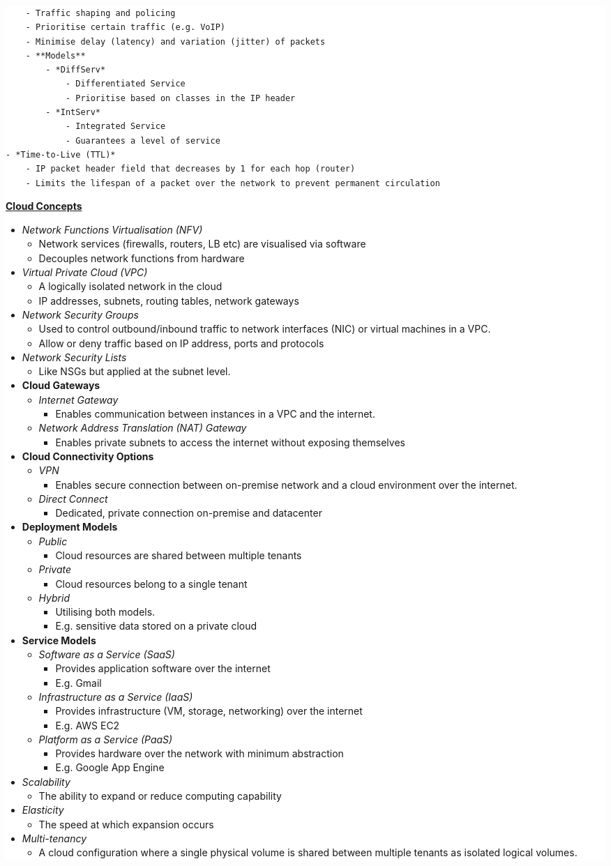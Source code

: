 		- Traffic shaping and policing
		- Prioritise certain traffic (e.g. VoIP)
		- Minimise delay (latency) and variation (jitter) of packets
		- **Models**
			- *DiffServ*
				- Differentiated Service
				- Prioritise based on classes in the IP header
			- *IntServ*
				- Integrated Service
				- Guarantees a level of service
	- *Time-to-Live (TTL)*
		- IP packet header field that decreases by 1 for each hop (router)
		- Limits the lifespan of a packet over the network to prevent permanent circulation

**[Cloud Concepts](#cloud_concepts)**
- *Network Functions Virtualisation (NFV)*
	- Network services (firewalls, routers, LB etc) are visualised via software
	- Decouples network functions from hardware
- *Virtual Private Cloud (VPC)*
	- A logically isolated network in the cloud
	- IP addresses, subnets, routing tables, network gateways
- *Network Security Groups*
	- Used to control outbound/inbound traffic to network interfaces (NIC) or virtual machines in a VPC.
	- Allow or deny traffic based on IP address, ports and protocols
- *Network Security Lists*
	- Like NSGs but applied at the subnet level. 
- **Cloud Gateways**
	- *Internet Gateway*
		- Enables communication between instances in a VPC and the internet. 
	- *Network Address Translation (NAT) Gateway*
		- Enables private subnets to access the internet without exposing themselves
- **Cloud Connectivity Options**
	- *VPN*
		- Enables secure connection between on-premise network and a cloud environment over the internet.
	- *Direct Connect*
		- Dedicated, private connection on-premise and datacenter
- **Deployment Models**
	- *Public*
		- Cloud resources are shared between multiple tenants
	- *Private*
		- Cloud resources belong to a single tenant
	- *Hybrid*
		- Utilising both models. 
		- E.g. sensitive data stored on a private cloud
- **Service Models**
	- *Software as a Service (SaaS)*
		- Provides application software over the internet
		- E.g. Gmail
	- *Infrastructure as a Service (IaaS)*
		- Provides infrastructure (VM, storage, networking) over the internet
		- E.g. AWS EC2
	- *Platform as a Service (PaaS)*
		- Provides hardware over the network with minimum abstraction
		- E.g. Google App Engine
- *Scalability*
	- The ability to expand or reduce computing capability
- *Elasticity*
	- The speed at which expansion occurs
- *Multi-tenancy*
	- A cloud configuration where a single physical volume is shared between multiple tenants as isolated logical volumes.
